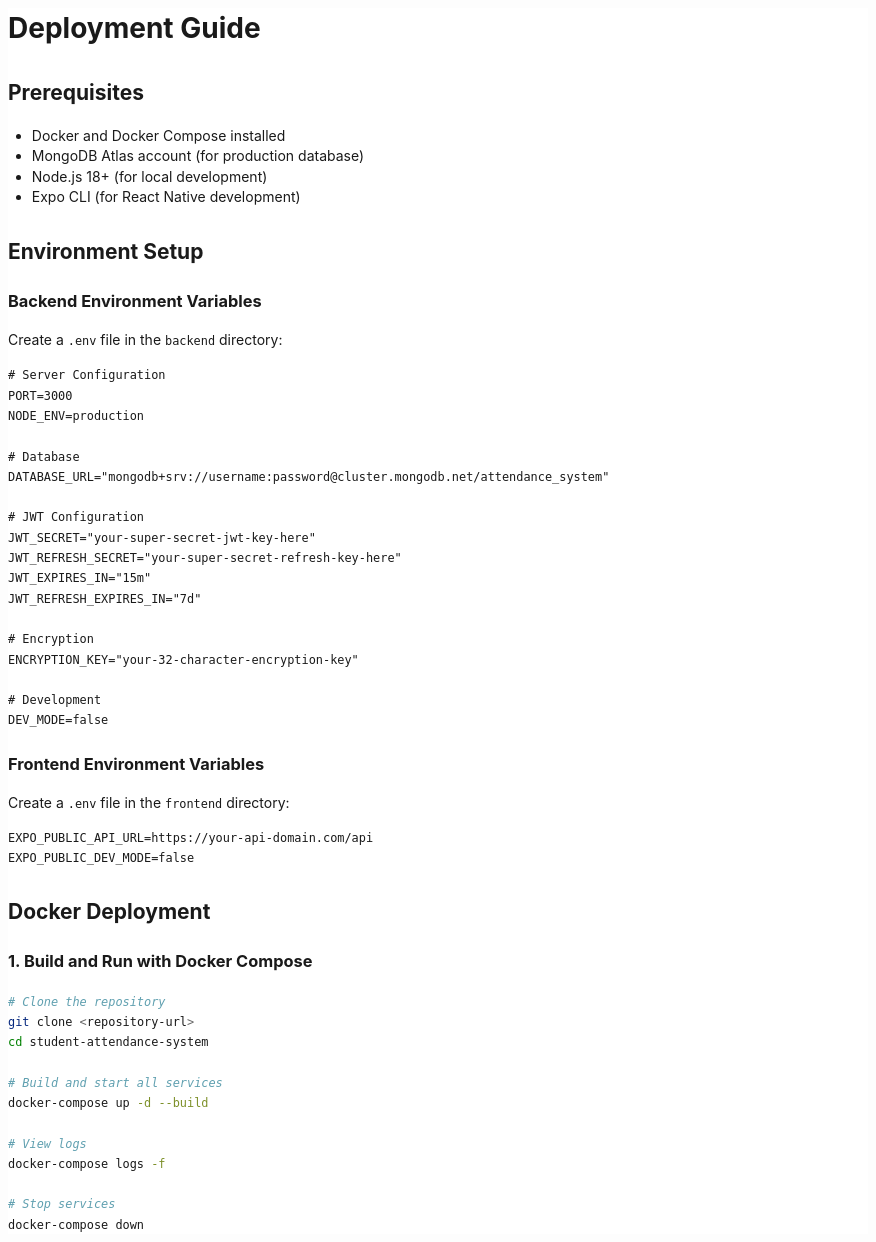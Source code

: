 # Deployment Guide

## Prerequisites

- Docker and Docker Compose installed
- MongoDB Atlas account (for production database)
- Node.js 18+ (for local development)
- Expo CLI (for React Native development)

## Environment Setup

### Backend Environment Variables

Create a `.env` file in the `backend` directory:

```env
# Server Configuration
PORT=3000
NODE_ENV=production

# Database
DATABASE_URL="mongodb+srv://username:password@cluster.mongodb.net/attendance_system"

# JWT Configuration
JWT_SECRET="your-super-secret-jwt-key-here"
JWT_REFRESH_SECRET="your-super-secret-refresh-key-here"
JWT_EXPIRES_IN="15m"
JWT_REFRESH_EXPIRES_IN="7d"

# Encryption
ENCRYPTION_KEY="your-32-character-encryption-key"

# Development
DEV_MODE=false
```

### Frontend Environment Variables

Create a `.env` file in the `frontend` directory:

```env
EXPO_PUBLIC_API_URL=https://your-api-domain.com/api
EXPO_PUBLIC_DEV_MODE=false
```

## Docker Deployment

### 1. Build and Run with Docker Compose

```bash
# Clone the repository
git clone <repository-url>
cd student-attendance-system

# Build and start all services
docker-compose up -d --build

# View logs
docker-compose logs -f

# Stop services
docker-compose down
```
